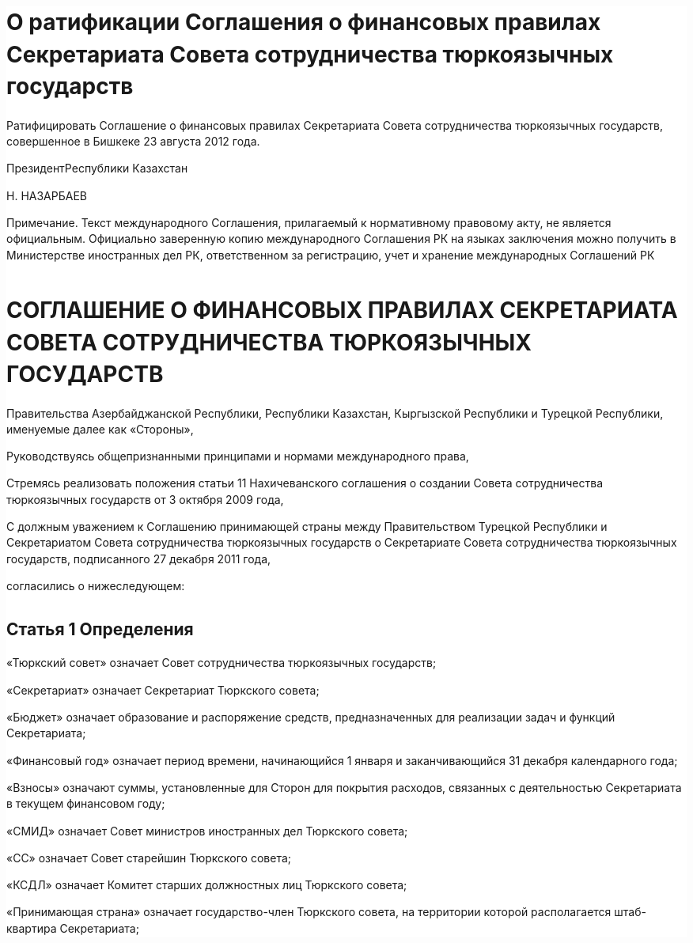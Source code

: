 # О ратификации Соглашения о финансовых правилах Секретариата Совета сотрудничества тюркоязычных государств

Ратифицировать Соглашение о финансовых правилах Секретариата Совета сотрудничества тюркоязычных государств, совершенное в Бишкеке 23 августа 2012 года.

ПрезидентРеспублики Казахстан

Н. НАЗАРБАЕВ

Примечание. Текст международного Соглашения, прилагаемый к нормативному правовому акту, не является официальным. Официально заверенную копию международного Соглашения РК на языках заключения можно получить в Министерстве иностранных дел РК, ответственном за регистрацию, учет и хранение международных Соглашений РК

# СОГЛАШЕНИЕ О ФИНАНСОВЫХ ПРАВИЛАХ СЕКРЕТАРИАТА СОВЕТА СОТРУДНИЧЕСТВА ТЮРКОЯЗЫЧНЫХ ГОСУДАРСТВ

Правительства Азербайджанской Республики, Республики Казахстан, Кыргызской Республики и Турецкой Республики, именуемые далее как «Стороны»,

Руководствуясь общепризнанными принципами и нормами международного права,

Стремясь реализовать положения статьи 11 Нахичеванского соглашения о создании Совета сотрудничества тюркоязычных государств от 3 октября 2009 года,

С должным уважением к Соглашению принимающей страны между Правительством Турецкой Республики и Секретариатом Совета сотрудничества тюркоязычных государств о Секретариате Совета сотрудничества тюркоязычных государств, подписанного 27 декабря 2011 года,

согласились о нижеследующем:

## Статья 1 Определения

«Тюркский совет» означает Совет сотрудничества тюркоязычных государств;

«Секретариат» означает Секретариат Тюркского совета;

«Бюджет» означает образование и распоряжение средств, предназначенных для реализации задач и функций Секретариата;

«Финансовый год» означает период времени, начинающийся 1 января и заканчивающийся 31 декабря календарного года;

«Взносы» означают суммы, установленные для Сторон для покрытия расходов, связанных с деятельностью Секретариата в текущем финансовом году;

«СМИД» означает Совет министров иностранных дел Тюркского совета;

«СС» означает Совет старейшин Тюркского совета;

«КСДЛ» означает Комитет старших должностных лиц Тюркского совета;

«Принимающая страна» означает государство-член Тюркского совета, на территории которой располагается штаб-квартира Секретариата;
